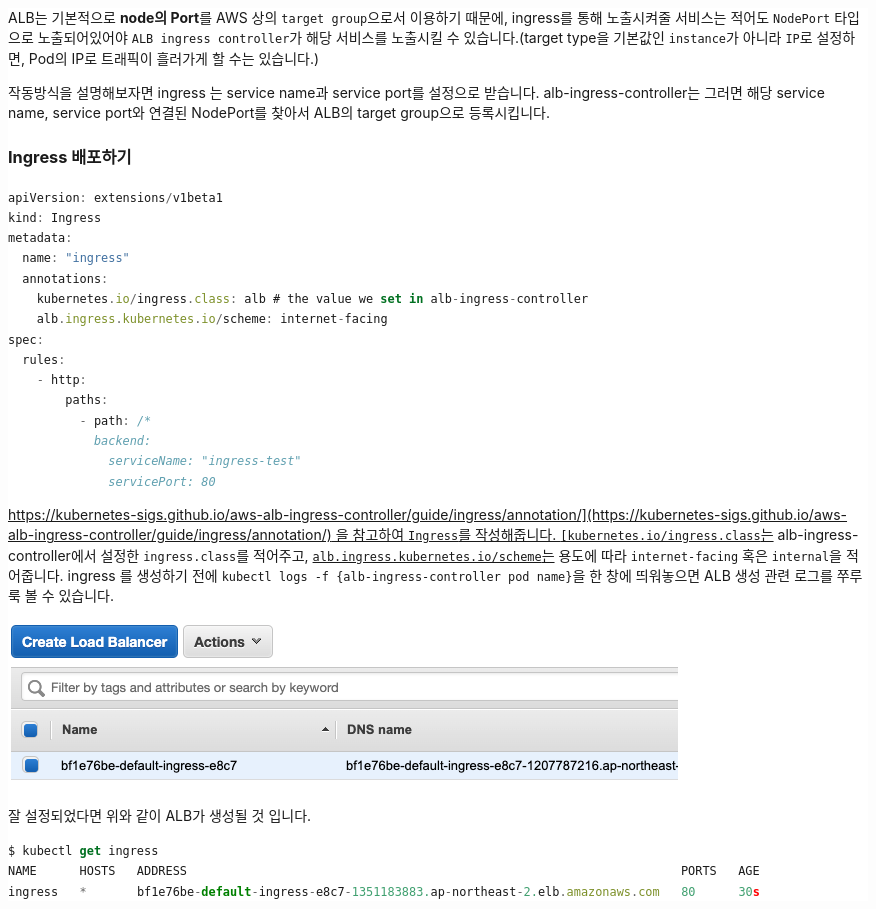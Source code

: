 ALB는 기본적으로 **node의 Port**를 AWS 상의 `target group`으로서 이용하기 때문에, ingress를 통해 노출시켜줄 서비스는 적어도 `NodePort` 타입으로 노출되어있어야 `ALB ingress controller`가 해당 서비스를 노출시킬 수 있습니다.(target type을 기본값인 `instance`가 아니라 `IP`로 설정하면, Pod의 IP로 트래픽이 흘러가게 할 수는 있습니다.)

작동방식을 설명해보자면 ingress 는 service name과 service port를 설정으로 받습니다. alb-ingress-controller는 그러면 해당 service name, service port와 연결된 NodePort를 찾아서 ALB의 target group으로 등록시킵니다.

### Ingress 배포하기

```jsx
apiVersion: extensions/v1beta1
kind: Ingress
metadata:
  name: "ingress"
  annotations:
    kubernetes.io/ingress.class: alb # the value we set in alb-ingress-controller
    alb.ingress.kubernetes.io/scheme: internet-facing
spec:
  rules:
    - http:
        paths:
          - path: /*
            backend:
              serviceName: "ingress-test"
              servicePort: 80
```

[https://kubernetes-sigs.github.io/aws-alb-ingress-controller/guide/ingress/annotation/](https://kubernetes-sigs.github.io/aws-alb-ingress-controller/guide/ingress/annotation/) 을 참고하여 `Ingress`를 작성해줍니다. `[kubernetes.io/ingress.class`는](http://kubernetes.io/ingress.class는) alb-ingress-controller에서 설정한 `ingress.class`를 적어주고, [`alb.ingress.kubernetes.io/scheme`는](http://alb.ingress.kubernetes.io/scheme는) 용도에 따라 `internet-facing` 혹은 `internal`을 적어줍니다. ingress 를 생성하기 전에 `kubectl logs -f {alb-ingress-controller pod name}`을 한 창에 띄워놓으면 ALB 생성 관련 로그를 쭈루룩 볼 수 있습니다.

![elb.png](elb.png)

잘 설정되었다면 위와 같이 ALB가 생성될 것 입니다.

```jsx
$ kubectl get ingress
NAME      HOSTS   ADDRESS                                                                     PORTS   AGE
ingress   *       bf1e76be-default-ingress-e8c7-1351183883.ap-northeast-2.elb.amazonaws.com   80      30s
```

